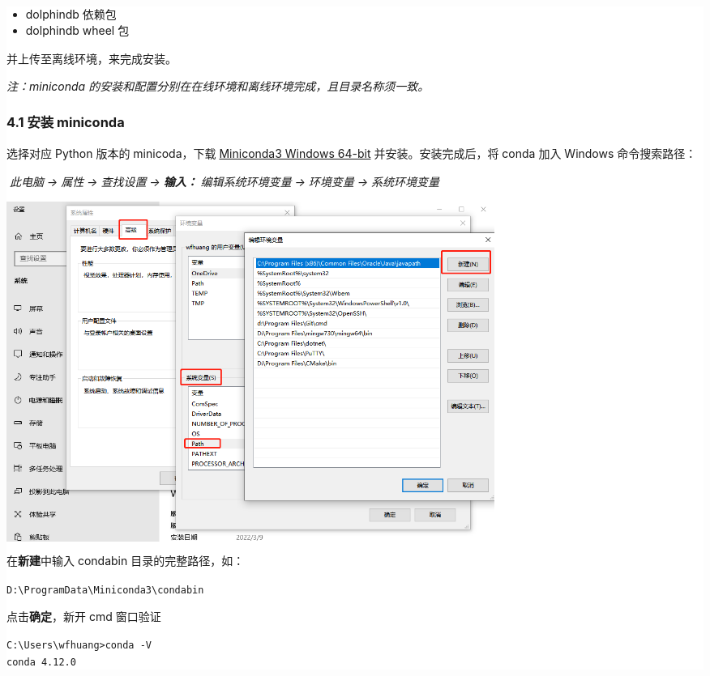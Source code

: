- dolphindb 依赖包
- dolphindb wheel 包

并上传至离线环境，来完成安装。

*注：miniconda 的安装和配置分别在在线环境和离线环境完成，且目录名称须一致。*

### 4.1 安装 miniconda

选择对应 Python 版本的 minicoda，下载 [Miniconda3 Windows 64-bit](https://repo.anaconda.com/miniconda/Miniconda3-latest-Windows-x86_64.exe) 并安装。安装完成后，将 conda 加入 Windows 命令搜索路径：

​                 *此电脑 → 属性 → 查找设置 → **输入：** 编辑系统环境变量  → 环境变量 → 系统环境变量*

<img src="./images/python_api_install_offline/3.png" width=70% style="display: flex; justify-content: center">

在**新建**中输入 condabin 目录的完整路径，如：

```
D:\ProgramData\Miniconda3\condabin
```

点击**确定**，新开 cmd 窗口验证

```
C:\Users\wfhuang>conda -V
conda 4.12.0
```
